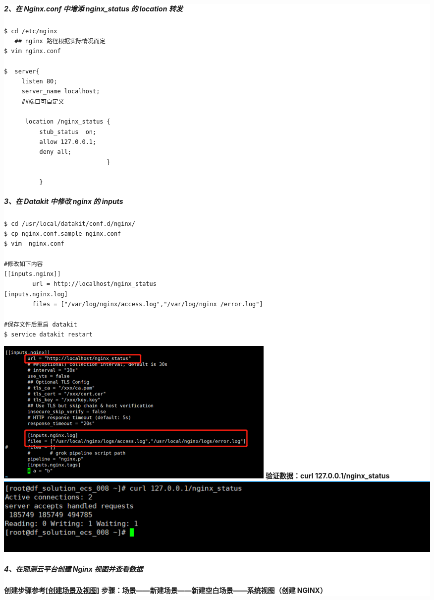 ##### 2、在 Nginx.conf 中增添 nginx_status 的 location 转发

```
$ cd /etc/nginx   
   ## nginx 路径根据实际情况而定
$ vim nginx.conf

$  server{
     listen 80;   
     server_name localhost;
     ##端口可自定义
     
      location /nginx_status {
          stub_status  on;
          allow 127.0.0.1;
          deny all;
                             }
                             
          }
```

##### 3、在 Datakit 中修改 nginx 的 inputs

```
$ cd /usr/local/datakit/conf.d/nginx/
$ cp nginx.conf.sample nginx.conf
$ vim  nginx.conf

#修改如下内容
[[inputs.nginx]]
        url = http://localhost/nginx_status
[inputs.nginx.log]
        files = ["/var/log/nginx/access.log","/var/log/nginx /error.log"]

#保存文件后重启 datakit    
$ service datakit restart
```
![image](../images/spring-cloud-sample/9.png)
**验证数据：curl 127.0.0.1/nginx_status**
![image](../images/spring-cloud-sample/10.png)
##### 4、在观测云平台创建 Nginx 视图并查看数据
**创建步骤参考[**[**创建场景及视图**](#IVN7h)**]**
**步骤：场景——新建场景——新建空白场景——系统视图（创建 NGINX）**